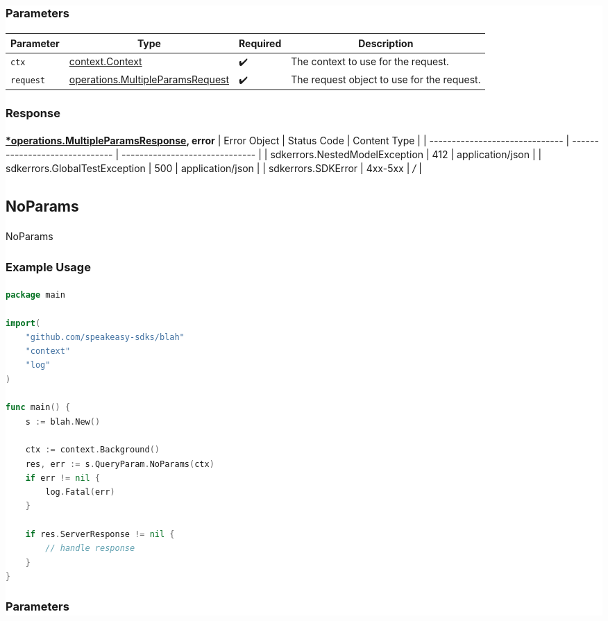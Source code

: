 ### Parameters

| Parameter                                                                                | Type                                                                                     | Required                                                                                 | Description                                                                              |
| ---------------------------------------------------------------------------------------- | ---------------------------------------------------------------------------------------- | ---------------------------------------------------------------------------------------- | ---------------------------------------------------------------------------------------- |
| `ctx`                                                                                    | [context.Context](https://pkg.go.dev/context#Context)                                    | :heavy_check_mark:                                                                       | The context to use for the request.                                                      |
| `request`                                                                                | [operations.MultipleParamsRequest](../../pkg/models/operations/multipleparamsrequest.md) | :heavy_check_mark:                                                                       | The request object to use for the request.                                               |


### Response

**[*operations.MultipleParamsResponse](../../pkg/models/operations/multipleparamsresponse.md), error**
| Error Object                   | Status Code                    | Content Type                   |
| ------------------------------ | ------------------------------ | ------------------------------ |
| sdkerrors.NestedModelException | 412                            | application/json               |
| sdkerrors.GlobalTestException  | 500                            | application/json               |
| sdkerrors.SDKError             | 4xx-5xx                        | */*                            |

## NoParams

NoParams

### Example Usage

```go
package main

import(
	"github.com/speakeasy-sdks/blah"
	"context"
	"log"
)

func main() {
    s := blah.New()

    ctx := context.Background()
    res, err := s.QueryParam.NoParams(ctx)
    if err != nil {
        log.Fatal(err)
    }

    if res.ServerResponse != nil {
        // handle response
    }
}
```

### Parameters
